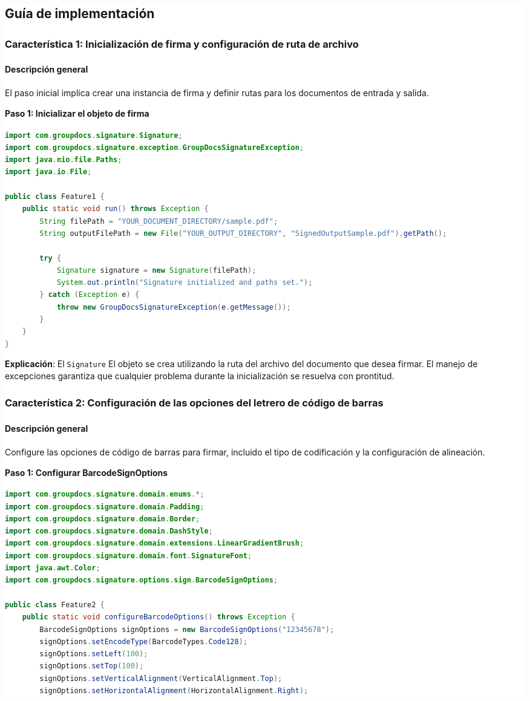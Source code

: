 ## Guía de implementación

### Característica 1: Inicialización de firma y configuración de ruta de archivo

#### Descripción general
El paso inicial implica crear una instancia de firma y definir rutas para los documentos de entrada y salida.

**Paso 1: Inicializar el objeto de firma**

```java
import com.groupdocs.signature.Signature;
import com.groupdocs.signature.exception.GroupDocsSignatureException;
import java.nio.file.Paths;
import java.io.File;

public class Feature1 {
    public static void run() throws Exception {
        String filePath = "YOUR_DOCUMENT_DIRECTORY/sample.pdf";
        String outputFilePath = new File("YOUR_OUTPUT_DIRECTORY", "SignedOutputSample.pdf").getPath();

        try {
            Signature signature = new Signature(filePath);
            System.out.println("Signature initialized and paths set.");
        } catch (Exception e) {
            throw new GroupDocsSignatureException(e.getMessage());
        }
    }
}
```

**Explicación**: El `Signature` El objeto se crea utilizando la ruta del archivo del documento que desea firmar. El manejo de excepciones garantiza que cualquier problema durante la inicialización se resuelva con prontitud.

### Característica 2: Configuración de las opciones del letrero de código de barras

#### Descripción general
Configure las opciones de código de barras para firmar, incluido el tipo de codificación y la configuración de alineación.

**Paso 1: Configurar BarcodeSignOptions**

```java
import com.groupdocs.signature.domain.enums.*;
import com.groupdocs.signature.domain.Padding;
import com.groupdocs.signature.domain.Border;
import com.groupdocs.signature.domain.DashStyle;
import com.groupdocs.signature.domain.extensions.LinearGradientBrush;
import com.groupdocs.signature.domain.font.SignatureFont;
import java.awt.Color;
import com.groupdocs.signature.options.sign.BarcodeSignOptions;

public class Feature2 {
    public static void configureBarcodeOptions() throws Exception {
        BarcodeSignOptions signOptions = new BarcodeSignOptions("12345678");
        signOptions.setEncodeType(BarcodeTypes.Code128);
        signOptions.setLeft(100);
        signOptions.setTop(100);
        signOptions.setVerticalAlignment(VerticalAlignment.Top);
        signOptions.setHorizontalAlignment(HorizontalAlignment.Right);

```